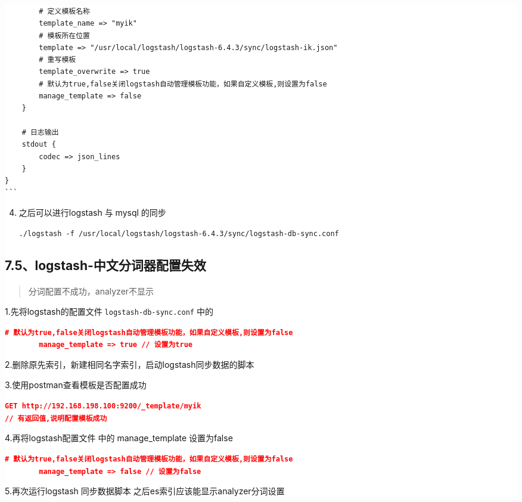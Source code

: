 			# 定义模板名称
			template_name => "myik"
			# 模板所在位置
			template => "/usr/local/logstash/logstash-6.4.3/sync/logstash-ik.json"
			# 重写模板
			template_overwrite => true
			# 默认为true,false关闭logstash自动管理模板功能，如果自定义模板,则设置为false
			manage_template => false
		}
		
		# 日志输出
		stdout {
			codec => json_lines
		}
	}
	```

4. 之后可以进行logstash 与 mysql 的同步

	`./logstash -f /usr/local/logstash/logstash-6.4.3/sync/logstash-db-sync.conf`

## 7.5、logstash-中文分词器配置失效

>分词配置不成功，analyzer不显示

1.先将logstash的配置文件 `logstash-db-sync.conf` 中的 

```json
# 默认为true,false关闭logstash自动管理模板功能，如果自定义模板,则设置为false
		manage_template => true // 设置为true
```

2.删除原先索引，新建相同名字索引，启动logstash同步数据的脚本

3.使用postman查看模板是否配置成功

```json
GET http://192.168.198.100:9200/_template/myik
// 有返回值,说明配置模板成功
```

4.再将logstash配置文件 中的 manage_template 设置为false

```json
# 默认为true,false关闭logstash自动管理模板功能，如果自定义模板,则设置为false
		manage_template => false // 设置为false
```

5.再次运行logstash 同步数据脚本 之后es索引应该能显示analyzer分词设置
